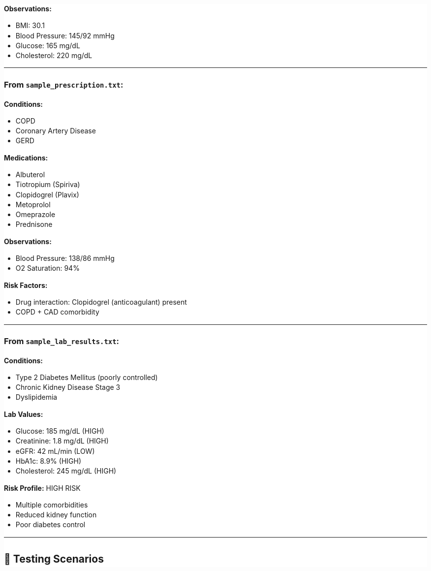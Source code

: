 **Observations:**
- BMI: 30.1
- Blood Pressure: 145/92 mmHg
- Glucose: 165 mg/dL
- Cholesterol: 220 mg/dL

---

### From `sample_prescription.txt`:
**Conditions:**
- COPD
- Coronary Artery Disease
- GERD

**Medications:**
- Albuterol
- Tiotropium (Spiriva)
- Clopidogrel (Plavix)
- Metoprolol
- Omeprazole
- Prednisone

**Observations:**
- Blood Pressure: 138/86 mmHg
- O2 Saturation: 94%

**Risk Factors:**
- Drug interaction: Clopidogrel (anticoagulant) present
- COPD + CAD comorbidity

---

### From `sample_lab_results.txt`:
**Conditions:**
- Type 2 Diabetes Mellitus (poorly controlled)
- Chronic Kidney Disease Stage 3
- Dyslipidemia

**Lab Values:**
- Glucose: 185 mg/dL (HIGH)
- Creatinine: 1.8 mg/dL (HIGH)
- eGFR: 42 mL/min (LOW)
- HbA1c: 8.9% (HIGH)
- Cholesterol: 245 mg/dL (HIGH)

**Risk Profile:** HIGH RISK
- Multiple comorbidities
- Reduced kidney function
- Poor diabetes control

---

## 🎯 Testing Scenarios
